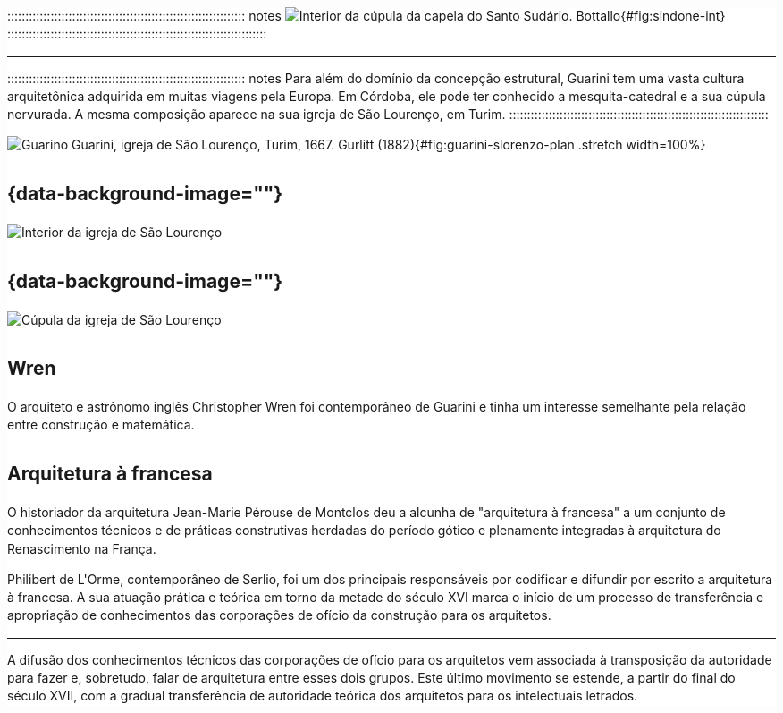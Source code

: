 :::::::::::::::::::::::::::::::::::::::::::::::::::::::::::::::::: notes
![Interior da cúpula da capela do Santo Sudário. [Bottallo][]](https://static-www.quotidianopiemontese.it/wp-content/2018/09/27131156/IMG_5940_crediti-Daniele-Bottallo.jpg){#fig:sindone-int}
::::::::::::::::::::::::::::::::::::::::::::::::::::::::::::::::::::::::

* * * *

:::::::::::::::::::::::::::::::::::::::::::::::::::::::::::::::::: notes
Para além do domínio da concepção estrutural, Guarini tem uma vasta
cultura arquitetônica adquirida em muitas viagens pela Europa. Em
Córdoba, ele pode ter conhecido a mesquita-catedral e a sua cúpula
nervurada. A mesma composição aparece na sua igreja de São Lourenço, em
Turim.
::::::::::::::::::::::::::::::::::::::::::::::::::::::::::::::::::::::::

![Guarino Guarini, igreja de São Lourenço, Turim, 1667. [Gurlitt (1882)][]](https://upload.wikimedia.org/wikipedia/commons/thumb/e/ee/Guarini_Lorenzo.jpg/473px-Guarini_Lorenzo.jpg){#fig:guarini-slorenzo-plan .stretch width=100%}

## {data-background-image=""}

![Interior da igreja de São Lourenço]()

## {data-background-image=""}

![Cúpula da igreja de São Lourenço]()

## Wren ##

O arquiteto e astrônomo inglês Christopher Wren foi contemporâneo de
Guarini e tinha um interesse semelhante pela relação entre construção e
matemática.

## Arquitetura à francesa ##

O historiador da arquitetura Jean-Marie Pérouse de Montclos deu a
alcunha de "arquitetura à francesa" a um conjunto de conhecimentos
técnicos e de práticas construtivas herdadas do período gótico e
plenamente integradas à arquitetura do Renascimento na França.

Philibert de L'Orme, contemporâneo de Serlio, foi um dos principais
responsáveis por codificar e difundir por escrito a arquitetura à
francesa. A sua atuação prática e teórica em torno da metade do século
XVI marca o início de um processo de transferência e apropriação de
conhecimentos das corporações de ofício da construção para os
arquitetos.

* * * *

A difusão dos conhecimentos técnicos das corporações de ofício para os
arquitetos vem associada à transposição da autoridade para fazer e,
sobretudo, falar de arquitetura entre esses dois grupos. Este último
movimento se estende, a partir do final do século XVII, com a gradual
transferência de autoridade teórica dos arquitetos para os intelectuais
letrados.


[Nagoya (2020a)]: https://commons.wikimedia.org/wiki/File:200730_Model_of_the_garan_of_Todaiji_seen_from_north_side.jpg
[Nagoya (2020b)]: https://commons.wikimedia.org/wiki/File:200604_Model_of_Todaiji_Kondo_of_its_foundation.jpg
[Binabik155 (2012)]: https://commons.wikimedia.org/wiki/File:Plan_of_Todaiji.svg
[Moïse (2005)]: https://commons.wikimedia.org/wiki/File:Tōdai-ji_Temple_in_Nara,_Japan.jpg
[Kenpei (2009)]: https://commons.wikimedia.org/wiki/File:Todaiji_daibutsuden1.jpg
[Urashima (2013)]: https://commons.wikimedia.org/wiki/File:Todaiji_-_Daibutsuden-13.jpg
[ESU (2010)]: https://commons.wikimedia.org/wiki/File:Zoshicho,_Nara,_Nara_Prefecture_630-8211,_Japan_-_panoramio_-_ESU_(5).jpg
[Mukai (2007)]: https://commons.wikimedia.org/wiki/File:Kara-hafu.png
[663highland (2008)]: https://commons.wikimedia.org/wiki/File:Todaiji17s4592.jpg
[Gisling (2007)]: https://commons.wikimedia.org/wiki/File:Todai_ji_dougong.JPG
[Li Jie (1093)]: https://commons.wikimedia.org/wiki/File:Yingzao_Fashi_5_desmear.JPG
[663highland (2006)]: https://commons.wikimedia.org/wiki/File:Todaiji06s3200.jpg
[Løken (2012)]: https://commons.wikimedia.org/wiki/File:Buddha_in_Todai-ji,_Nara.JPG
[Rozen (2016)]: https://commons.wikimedia.org/wiki/File:Japan_070416_Todaiji_08.jpg
[Chino (2006)]: https://commons.wikimedia.org/wiki/File:NinomaruPalace.jpg
[(1912)]: https://commons.wikimedia.org/wiki/File:Toshogu_map.jpg
[Acervo da Biblioteca nacional (Brasil)]: https://commons.wikimedia.org/wiki/File:Toshogu_(Shinto_Temple_of_Iyeyasu),_Nikko.jpg
[Soramimi (2014)]: https://commons.wikimedia.org/wiki/File:Karamon_of_Nikko_Tosho_Shrine.JPG
[Zairon (2019)]: https://commons.wikimedia.org/wiki/File:Nikko_Nikko_Tosho-gu_Yomei-mon_03.jpg
[Arone (2008)]: https://commons.wikimedia.org/wiki/File:Nikko,_Yōmeimon_Gate_of_Tōshō-g%C5%AB_(detail).JPG
[Berlin (2013)]: https://www.flickr.com/photos/kimon/11284487324/
[Karahafu]: https://en.wikipedia.org/wiki/Karahafu
[Tokyō]: https://en.wikipedia.org/wiki/Tokyō
[Loth (2014)]: https://www.classicist.org/articles/can-we-trust-palladio-antoine-desgodetz-details-palladios-inaccuracies/
[Anônimo (1686)]: https://commons.wikimedia.org/wiki/Image:Guarini_-_Dissegni_d'architettura_civile_et_ecclesiastica_0007.jpg
[Guarini (1686)]: https://commons.wikimedia.org/wiki/Category:Dissegni_d'architettura_civile_et_ecclesiastica
[Guarini (1682)]: https://commons.wikimedia.org/wiki/File:Guarini_sindone.jpg
[Phyrexian (2019)]: https://commons.wikimedia.org/wiki/File:Torino_-_Palazzo_Reale_0488.JPG
[Bottallo]: https://www.quotidianopiemontese.it/2018/09/27/dopo-ventunanni-dallincendio-restituita-al-pubblico-la-cappella-della-sindone-video-e-fotogallery/img_5940_crediti-daniele-bottallo/
[Gurlitt (1882)]: https://commons.wikimedia.org/wiki/File:Guarini_Lorenzo.jpg